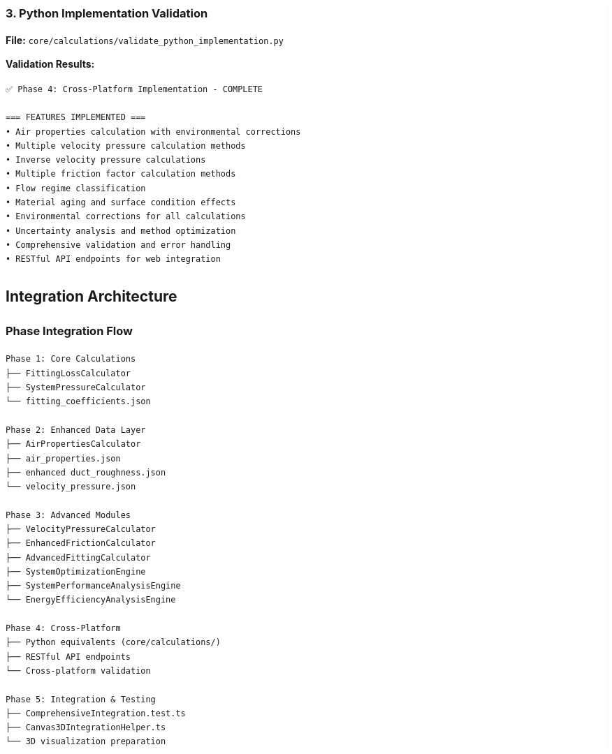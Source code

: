 ### 3. Python Implementation Validation
**File:** `core/calculations/validate_python_implementation.py`

**Validation Results:**
```
✅ Phase 4: Cross-Platform Implementation - COMPLETE

=== FEATURES IMPLEMENTED ===
• Air properties calculation with environmental corrections
• Multiple velocity pressure calculation methods
• Inverse velocity pressure calculations
• Multiple friction factor calculation methods
• Flow regime classification
• Material aging and surface condition effects
• Environmental corrections for all calculations
• Uncertainty analysis and method optimization
• Comprehensive validation and error handling
• RESTful API endpoints for web integration
```

## Integration Architecture

### Phase Integration Flow
```
Phase 1: Core Calculations
├── FittingLossCalculator
├── SystemPressureCalculator
└── fitting_coefficients.json

Phase 2: Enhanced Data Layer
├── AirPropertiesCalculator
├── air_properties.json
├── enhanced duct_roughness.json
└── velocity_pressure.json

Phase 3: Advanced Modules
├── VelocityPressureCalculator
├── EnhancedFrictionCalculator
├── AdvancedFittingCalculator
├── SystemOptimizationEngine
├── SystemPerformanceAnalysisEngine
└── EnergyEfficiencyAnalysisEngine

Phase 4: Cross-Platform
├── Python equivalents (core/calculations/)
├── RESTful API endpoints
└── Cross-platform validation

Phase 5: Integration & Testing
├── ComprehensiveIntegration.test.ts
├── Canvas3DIntegrationHelper.ts
└── 3D visualization preparation
```
